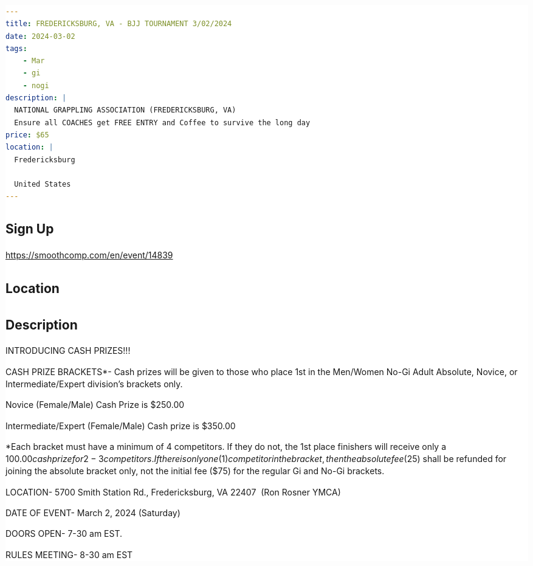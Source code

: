 ```yaml
---
title: FREDERICKSBURG, VA - BJJ TOURNAMENT 3/02/2024
date: 2024-03-02
tags:
    - Mar
    - gi 
    - nogi 
description: |
  NATIONAL GRAPPLING ASSOCIATION (FREDERICKSBURG, VA)
  Ensure all COACHES get FREE ENTRY and Coffee to survive the long day
price: $65
location: |
  Fredericksburg
  
  United States
---
```

## Sign Up
https://smoothcomp.com/en/event/14839

## Location
<iframe src="https://www.google.com/maps/embed?pb=!1m18!1m12!1m3!1d12345.6789!2d-77.5331900!3d38.2003171!2m3!1f0!2f0!3f0!3m2!1i1024!2i768!4f13.1!3m3!1m2!1s0x0%3A0x0!2z38.2003171!5e0!3m2!1sen!2sus!4v1234567890" width="600" height="450" style="border:0;" allowfullscreen="" loading="lazy"></iframe>

## Description
INTRODUCING CASH PRIZES!!!


CASH PRIZE BRACKETS*- Cash prizes will be given to those who place 1st in the Men/Women No-Gi Adult Absolute, Novice, or Intermediate/Expert division’s brackets only. 


Novice (Female/Male) Cash Prize is $250.00


Intermediate/Expert (Female/Male) Cash prize is $350.00


*Each bracket must have a minimum of 4 competitors. If they do not, the 1st place finishers will receive only a $100.00 cash prize for 2-3 competitors. If there is only one (1) competitor in the bracket, then the absolute fee ($25) shall be refunded for joining the absolute bracket only, not the initial fee ($75) for the regular Gi and No-Gi brackets.


LOCATION- 5700 Smith Station Rd., Fredericksburg, VA 22407  (Ron Rosner YMCA)


DATE OF EVENT- March 2, 2024 (Saturday)


DOORS OPEN- 7-30 am EST. 


RULES MEETING- 8-30 am EST
